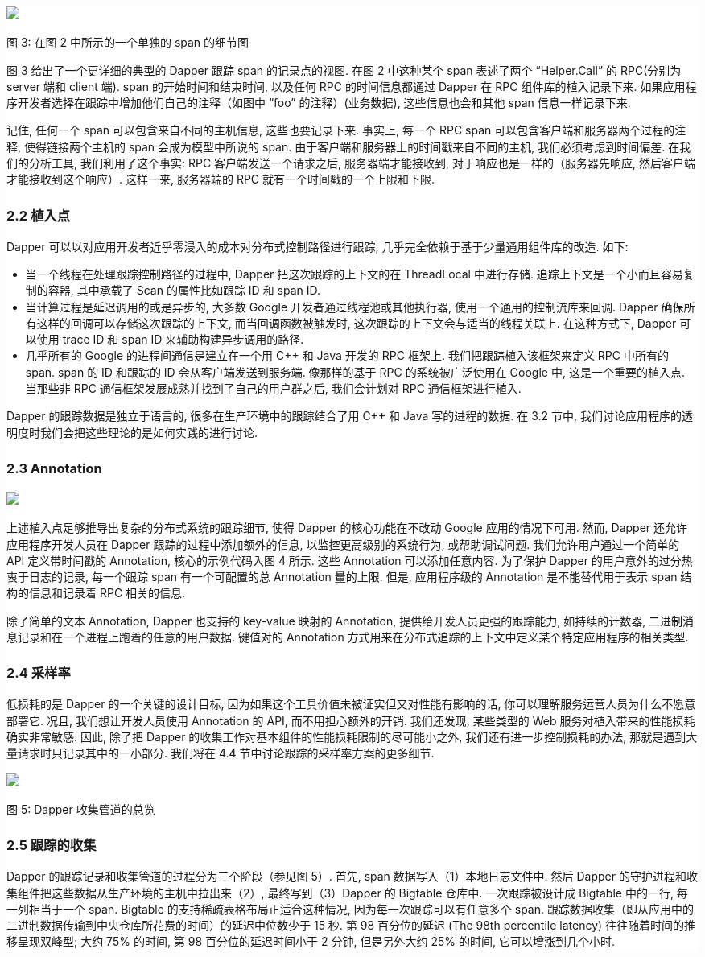![](http://qiniu.dong4j.info/2019-07-02-img3.png)

图 3: 在图 2 中所示的一个单独的 span 的细节图

图 3 给出了一个更详细的典型的 Dapper 跟踪 span 的记录点的视图. 在图 2 中这种某个 span 表述了两个 “Helper.Call” 的 RPC(分别为 server 端和 client 端). span 的开始时间和结束时间, 以及任何 RPC 的时间信息都通过 Dapper 在 RPC 组件库的植入记录下来. 如果应用程序开发者选择在跟踪中增加他们自己的注释（如图中 “foo” 的注释）(业务数据), 这些信息也会和其他 span 信息一样记录下来. 

记住, 任何一个 span 可以包含来自不同的主机信息, 这些也要记录下来. 事实上, 每一个 RPC span 可以包含客户端和服务器两个过程的注释, 使得链接两个主机的 span 会成为模型中所说的 span. 由于客户端和服务器上的时间戳来自不同的主机, 我们必须考虑到时间偏差. 在我们的分析工具, 我们利用了这个事实: RPC 客户端发送一个请求之后, 服务器端才能接收到, 对于响应也是一样的（服务器先响应, 然后客户端才能接收到这个响应）. 这样一来, 服务器端的 RPC 就有一个时间戳的一个上限和下限. 

### 2.2 植入点

Dapper 可以以对应用开发者近乎零浸入的成本对分布式控制路径进行跟踪, 几乎完全依赖于基于少量通用组件库的改造. 如下: 

* 当一个线程在处理跟踪控制路径的过程中, Dapper 把这次跟踪的上下文的在 ThreadLocal 中进行存储. 追踪上下文是一个小而且容易复制的容器, 其中承载了 Scan 的属性比如跟踪 ID 和 span ID. 
* 当计算过程是延迟调用的或是异步的, 大多数 Google 开发者通过线程池或其他执行器, 使用一个通用的控制流库来回调. Dapper 确保所有这样的回调可以存储这次跟踪的上下文, 而当回调函数被触发时, 这次跟踪的上下文会与适当的线程关联上. 在这种方式下, Dapper 可以使用 trace ID 和 span ID 来辅助构建异步调用的路径. 
* 几乎所有的 Google 的进程间通信是建立在一个用 C++ 和 Java 开发的 RPC 框架上. 我们把跟踪植入该框架来定义 RPC 中所有的 span. span 的 ID 和跟踪的 ID 会从客户端发送到服务端. 像那样的基于 RPC 的系统被广泛使用在 Google 中, 这是一个重要的植入点. 当那些非 RPC 通信框架发展成熟并找到了自己的用户群之后, 我们会计划对 RPC 通信框架进行植入. 

Dapper 的跟踪数据是独立于语言的, 很多在生产环境中的跟踪结合了用 C++ 和 Java 写的进程的数据. 在 3.2 节中, 我们讨论应用程序的透明度时我们会把这些理论的是如何实践的进行讨论. 

### 2.3 Annotation

![](http://qiniu.dong4j.info/2019-07-02-img4.png)

上述植入点足够推导出复杂的分布式系统的跟踪细节, 使得 Dapper 的核心功能在不改动 Google 应用的情况下可用. 然而, Dapper 还允许应用程序开发人员在 Dapper 跟踪的过程中添加额外的信息, 以监控更高级别的系统行为, 或帮助调试问题. 我们允许用户通过一个简单的 API 定义带时间戳的 Annotation, 核心的示例代码入图 4 所示. 这些 Annotation 可以添加任意内容. 为了保护 Dapper 的用户意外的过分热衷于日志的记录, 每一个跟踪 span 有一个可配置的总 Annotation 量的上限. 但是, 应用程序级的 Annotation 是不能替代用于表示 span 结构的信息和记录着 RPC 相关的信息. 

除了简单的文本 Annotation, Dapper 也支持的 key-value 映射的 Annotation, 提供给开发人员更强的跟踪能力, 如持续的计数器, 二进制消息记录和在一个进程上跑着的任意的用户数据. 键值对的 Annotation 方式用来在分布式追踪的上下文中定义某个特定应用程序的相关类型. 

### 2.4 采样率

低损耗的是 Dapper 的一个关键的设计目标, 因为如果这个工具价值未被证实但又对性能有影响的话, 你可以理解服务运营人员为什么不愿意部署它. 况且, 我们想让开发人员使用 Annotation 的 API, 而不用担心额外的开销. 我们还发现, 某些类型的 Web 服务对植入带来的性能损耗确实非常敏感. 因此, 除了把 Dapper 的收集工作对基本组件的性能损耗限制的尽可能小之外, 我们还有进一步控制损耗的办法, 那就是遇到大量请求时只记录其中的一小部分. 我们将在 4.4 节中讨论跟踪的采样率方案的更多细节. 

![](http://qiniu.dong4j.info/2019-07-02-img5.png)

图 5: Dapper 收集管道的总览

### 2.5 跟踪的收集

Dapper 的跟踪记录和收集管道的过程分为三个阶段（参见图 5）. 首先, span 数据写入（1）本地日志文件中. 然后 Dapper 的守护进程和收集组件把这些数据从生产环境的主机中拉出来（2）, 最终写到（3）Dapper 的 Bigtable 仓库中. 一次跟踪被设计成 Bigtable 中的一行, 每一列相当于一个 span. Bigtable 的支持稀疏表格布局正适合这种情况, 因为每一次跟踪可以有任意多个 span. 跟踪数据收集（即从应用中的二进制数据传输到中央仓库所花费的时间）的延迟中位数少于 15 秒. 第 98 百分位的延迟 (The 98th percentile latency) 往往随着时间的推移呈现双峰型; 大约 75% 的时间, 第 98 百分位的延迟时间小于 2 分钟, 但是另外大约 25% 的时间, 它可以增涨到几个小时. 
